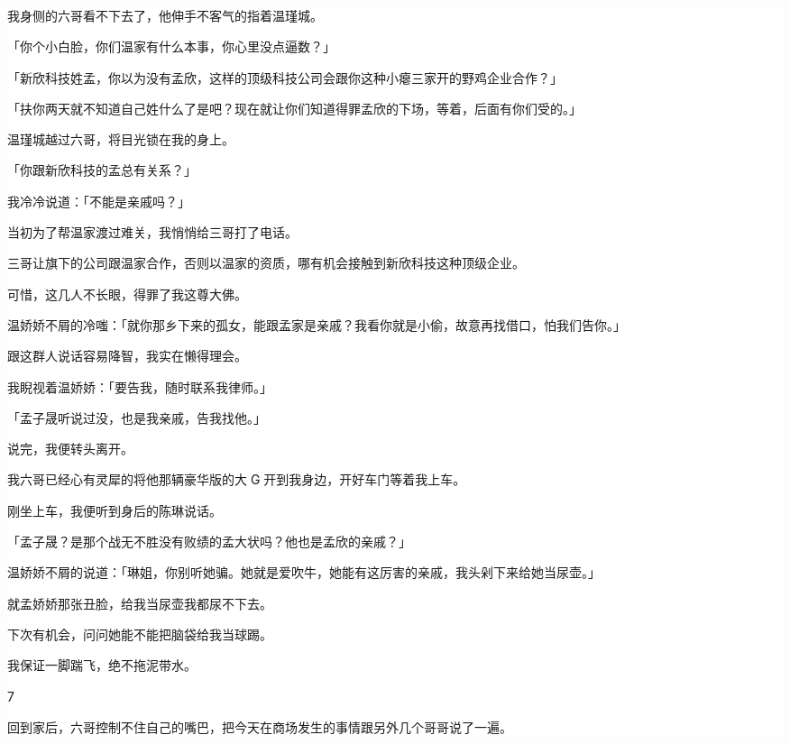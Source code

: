 
我身侧的六哥看不下去了，他伸手不客气的指着温瑾城。


「你个小白脸，你们温家有什么本事，你心里没点逼数？」


「新欣科技姓孟，你以为没有孟欣，这样的顶级科技公司会跟你这种小瘪三家开的野鸡企业合作？」


「扶你两天就不知道自己姓什么了是吧？现在就让你们知道得罪孟欣的下场，等着，后面有你们受的。」


温瑾城越过六哥，将目光锁在我的身上。


「你跟新欣科技的孟总有关系？」


我冷冷说道：「不能是亲戚吗？」


当初为了帮温家渡过难关，我悄悄给三哥打了电话。


三哥让旗下的公司跟温家合作，否则以温家的资质，哪有机会接触到新欣科技这种顶级企业。


可惜，这几人不长眼，得罪了我这尊大佛。


温娇娇不屑的冷嗤：「就你那乡下来的孤女，能跟孟家是亲戚？我看你就是小偷，故意再找借口，怕我们告你。」


跟这群人说话容易降智，我实在懒得理会。


我睨视着温娇娇：「要告我，随时联系我律师。」


「孟子晟听说过没，也是我亲戚，告我找他。」


说完，我便转头离开。


我六哥已经心有灵犀的将他那辆豪华版的大 G 开到我身边，开好车门等着我上车。


刚坐上车，我便听到身后的陈琳说话。


「孟子晟？是那个战无不胜没有败绩的孟大状吗？他也是孟欣的亲戚？」


温娇娇不屑的说道：「琳姐，你别听她骗。她就是爱吹牛，她能有这厉害的亲戚，我头剁下来给她当尿壶。」


就孟娇娇那张丑脸，给我当尿壶我都尿不下去。


下次有机会，问问她能不能把脑袋给我当球踢。


我保证一脚踹飞，绝不拖泥带水。


7


回到家后，六哥控制不住自己的嘴巴，把今天在商场发生的事情跟另外几个哥哥说了一遍。

